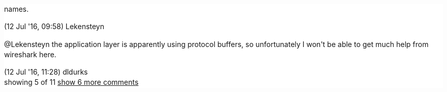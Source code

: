 names.</p></div><div id="comment-54008-info" class="comment-info"><span class="comment-age">(12 Jul '16, 09:58)</span> <span class="comment-user userinfo">Lekensteyn</span></div></div><span id="54009"></span><div id="comment-54009" class="comment not_top_scorer"><div id="post-54009-score" class="comment-score"></div><div class="comment-text"><p><span>@Lekensteyn</span> the application layer is apparently using protocol buffers, so unfortunately I won't be able to get much help from wireshark here.</p></div><div id="comment-54009-info" class="comment-info"><span class="comment-age">(12 Jul '16, 11:28)</span> <span class="comment-user userinfo">dldurks</span></div></div></div><div id="comment-tools-53914" class="comment-tools"><span class="comments-showing"> showing 5 of 11 </span> <a href="#" class="show-all-comments-link">show 6 more comments</a></div><div class="clear"></div><div id="comment-53914-form-container" class="comment-form-container"></div><div class="clear"></div></div></td></tr></tbody></table>

</div>

<div class="paginator-container-left">

</div>

</div>

</div>

